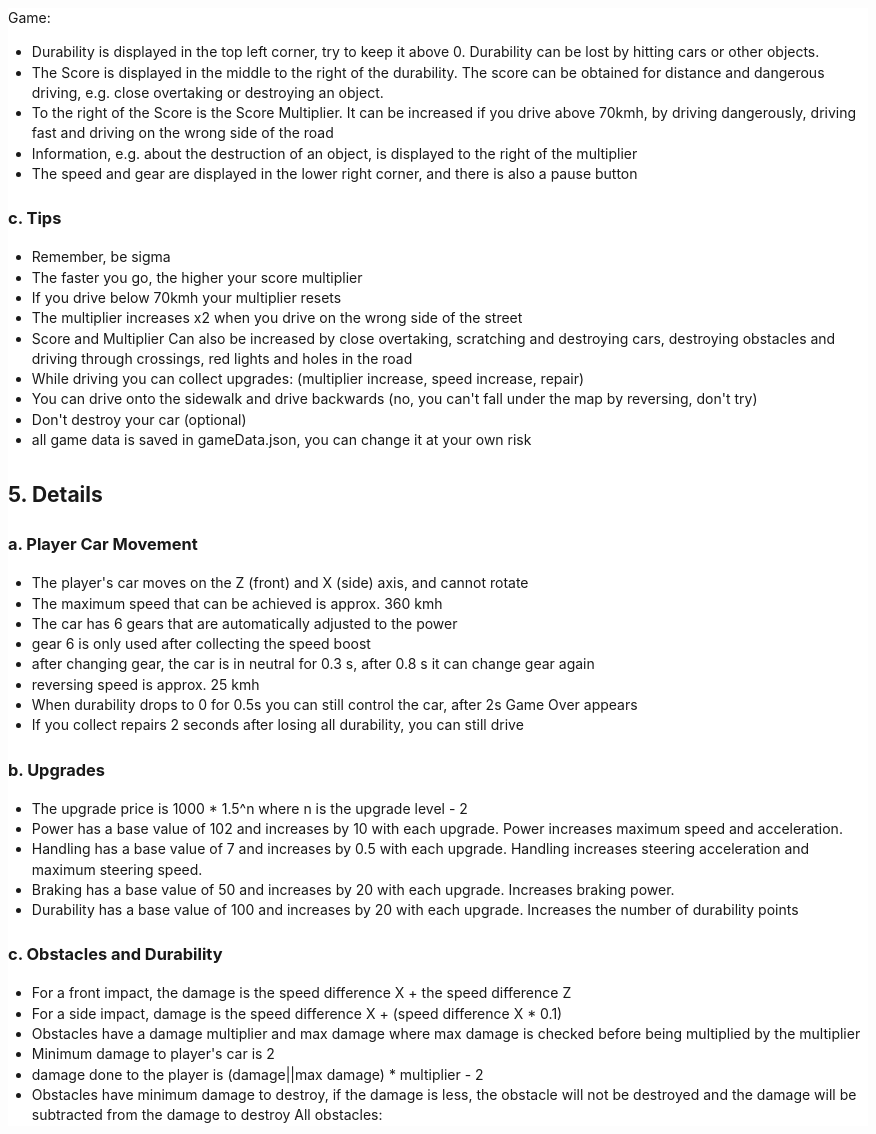 Game:
- Durability is displayed in the top left corner, try to keep it above 0. Durability can be lost by hitting cars or other objects.
- The Score is displayed in the middle to the right of the durability. The score can be obtained for distance and dangerous driving, e.g. close overtaking or destroying an object.
- To the right of the Score is the Score Multiplier. It can be increased if you drive above 70kmh, by driving dangerously, driving fast and driving on the wrong side of the road
- Information, e.g. about the destruction of an object, is displayed to the right of the multiplier
- The speed and gear are displayed in the lower right corner, and there is also a pause button

### c. Tips
- Remember, be sigma
- The faster you go, the higher your score multiplier
- If you drive below 70kmh your multiplier resets
- The multiplier increases x2 when you drive on the wrong side of the street
- Score and Multiplier Can also be increased by close overtaking, scratching and destroying cars, destroying obstacles and driving through crossings, red lights and holes in the road
- While driving you can collect upgrades: (multiplier increase, speed increase, repair)
- You can drive onto the sidewalk and drive backwards (no, you can't fall under the map by reversing, don't try)
- Don't destroy your car (optional)
- all game data is saved in gameData.json, you can change it at your own risk


## 5. Details
### a. Player Car Movement
- The player's car moves on the Z (front) and X (side) axis, and cannot rotate
- The maximum speed that can be achieved is approx. 360 kmh
- The car has 6 gears that are automatically adjusted to the power
- gear 6 is only used after collecting the speed boost
- after changing gear, the car is in neutral for 0.3 s, after 0.8 s it can change gear again
- reversing speed is approx. 25 kmh
- When durability drops to 0 for 0.5s you can still control the car, after 2s Game Over appears
- If you collect repairs 2 seconds after losing all durability, you can still drive

### b. Upgrades
- The upgrade price is 1000 * 1.5^n where n is the upgrade level - 2
- Power has a base value of 102 and increases by 10 with each upgrade. Power increases maximum speed and acceleration.
- Handling has a base value of 7 and increases by 0.5 with each upgrade. Handling increases steering acceleration and maximum steering speed.
- Braking has a base value of 50 and increases by 20 with each upgrade. Increases braking power.
- Durability has a base value of 100 and increases by 20 with each upgrade. Increases the number of durability points

### c. Obstacles and Durability
- For a front impact, the damage is the speed difference X + the speed difference Z
- For a side impact, damage is the speed difference X + (speed difference X * 0.1)
- Obstacles have a damage multiplier and max damage where max damage is checked before being multiplied by the multiplier
- Minimum damage to player's car is 2
- damage done to the player is (damage||max damage) * multiplier - 2
- Obstacles have minimum damage to destroy, if the damage is less, the obstacle will not be destroyed and the damage will be subtracted from the damage to destroy
All obstacles:
